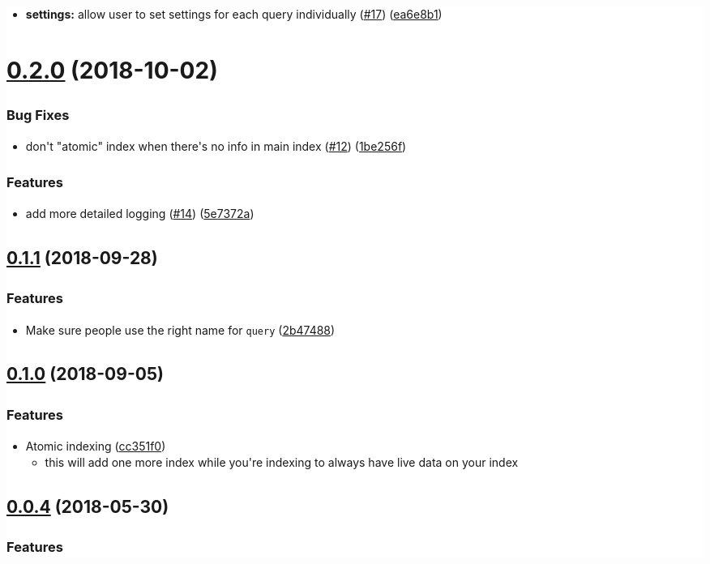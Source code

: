 * **settings:** allow user to set settings for each query individually ([#17](https://github.com/algolia/gatsby-plugin-algolia/issues/17)) ([ea6e8b1](https://github.com/algolia/gatsby-plugin-algolia/commit/ea6e8b1))



<a name="0.2.0"></a>
# [0.2.0](https://github.com/algolia/gatsby-plugin-algolia/compare/v0.1.0...v0.2.0) (2018-10-02)


### Bug Fixes

* don't "atomic" index when there's no info in main index ([#12](https://github.com/algolia/gatsby-plugin-algolia/issues/12)) ([1be256f](https://github.com/algolia/gatsby-plugin-algolia/commit/1be256f))


### Features

* add more detailed logging ([#14](https://github.com/algolia/gatsby-plugin-algolia/issues/14)) ([5e7372a](https://github.com/algolia/gatsby-plugin-algolia/commit/5e7372a))



<a name="0.1.1"></a>
## [0.1.1](https://github.com/algolia/gatsby-plugin-algolia/compare/v0.1.0...v0.1.1) (2018-09-28)


### Features

* Make sure people use the right name for `query` ([2b47488](https://github.com/algolia/gatsby-plugin-algolia/commit/2b47488))

<a name="0.1.0"></a>
## [0.1.0](https://github.com/algolia/gatsby-plugin-algolia/compare/v0.0.4...v0.1.0) (2018-09-05)


### Features

* Atomic indexing ([cc351f0](https://github.com/algolia/gatsby-plugin-algolia/commit/cc351f0))
  * this will add one more index while you're indexing to always have live data on your index


<a name="0.0.4"></a>
## [0.0.4](https://github.com/algolia/gatsby-plugin-algolia/compare/v0.0.3...v0.0.4) (2018-05-30)


### Features
